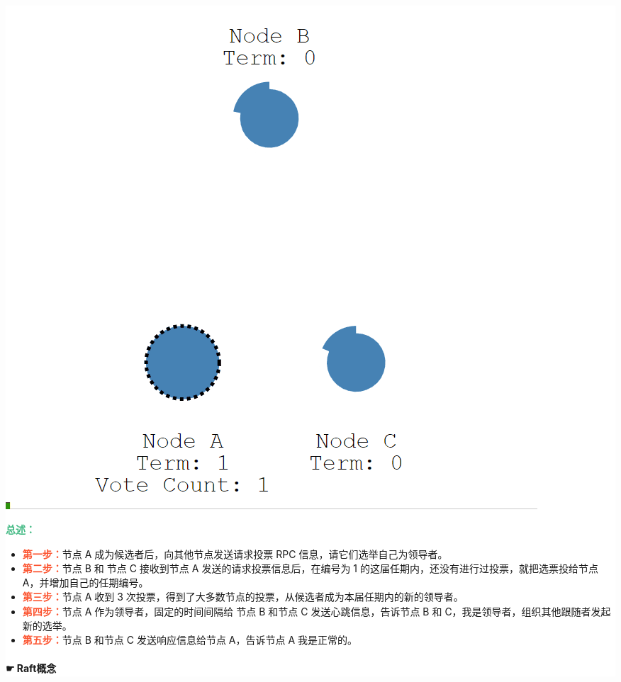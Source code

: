 ![image-20210426230034999](amWiki/images/lib_img/e532a7cd454cb58460d16a980e9f9cd7.gif)

<span style="color:#42B983;font-weight:bold;">总述：</span>

* <span style="color:#FC5531; font-weight:bold;">第一步：</span>节点 A 成为候选者后，向其他节点发送请求投票 RPC 信息，请它们选举自己为领导者。
* <span style="color:#FC5531; font-weight:bold;">第二步：</span>节点 B 和 节点 C 接收到节点 A 发送的请求投票信息后，在编号为 1 的这届任期内，还没有进行过投票，就把选票投给节点 A，并增加自己的任期编号。
* <span style="color:#FC5531; font-weight:bold;">第三步：</span>节点 A 收到 3 次投票，得到了大多数节点的投票，从候选者成为本届任期内的新的领导者。
* <span style="color:#FC5531; font-weight:bold;">第四步：</span>节点 A 作为领导者，固定的时间间隔给 节点 B 和节点 C 发送心跳信息，告诉节点 B 和 C，我是领导者，组织其他跟随者发起新的选举。
* <span style="color:#FC5531; font-weight:bold;">第五步：</span>节点 B 和节点 C 发送响应信息给节点 A，告诉节点 A 我是正常的。



#### ☛ Raft概念
